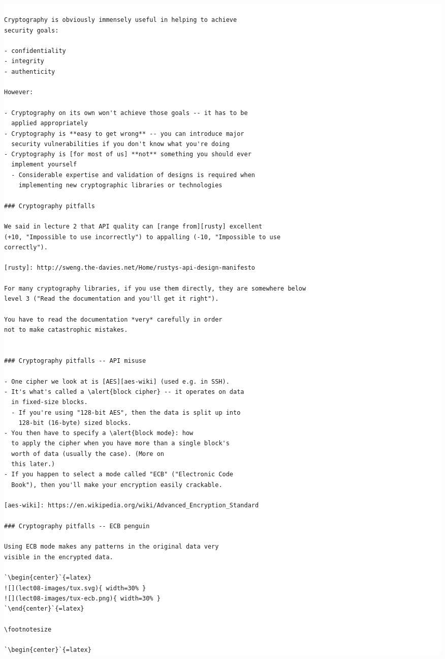 ```

Cryptography is obviously immensely useful in helping to achieve
security goals:

- confidentiality
- integrity
- authenticity

However:

- Cryptography on its own won't achieve those goals -- it has to be
  applied appropriately
- Cryptography is **easy to get wrong** -- you can introduce major
  security vulnerabilities if you don't know what you're doing
- Cryptography is [for most of us] **not** something you should ever
  implement yourself
  - Considerable expertise and validation of designs is required when
    implementing new cryptographic libraries or technologies

### Cryptography pitfalls

We said in lecture 2 that API quality can [range from][rusty] excellent
(+10, "Impossible to use incorrectly") to appalling (-10, "Impossible to use
correctly").

[rusty]: http://sweng.the-davies.net/Home/rustys-api-design-manifesto 

For many cryptography libraries, if you use them directly, they are somewhere below
level 3 ("Read the documentation and you'll get it right").

You have to read the documentation *very* carefully in order
not to make catastrophic mistakes.


### Cryptography pitfalls -- API misuse

- One cipher we look at is [AES][aes-wiki] (used e.g. in SSH).
- It's what's called a \alert{block cipher} -- it operates on data
  in fixed-size blocks.
  - If you're using "128-bit AES", then the data is split up into
    128-bit (16-byte) sized blocks.
- You then have to specify a \alert{block mode}: how
  to apply the cipher when you have more than a single block's
  worth of data (usually the case). (More on
  this later.)
- If you happen to select a mode called "ECB" ("Electronic Code
  Book"), then you'll make your encryption easily crackable. 

[aes-wiki]: https://en.wikipedia.org/wiki/Advanced_Encryption_Standard

### Cryptography pitfalls -- ECB penguin

Using ECB mode makes any patterns in the original data very
visible in the encrypted data.

`\begin{center}`{=latex}
![](lect08-images/tux.svg){ width=30% }
![](lect08-images/tux-ecb.png){ width=30% }
`\end{center}`{=latex}

\footnotesize

`\begin{center}`{=latex}
```

[lunkwill]: https://en.wikipedia.org/wiki/User:Lunkwill
[^emsisoft]: Emsisoft (2014), ["CryptoDefense: The story of insecure
[cryptodefense]: https://www.emsisoft.com/en/blog/6032/cryptodefense-the-story-of-insecure-ransomware-keys-and-self-serving-bloggers/ 
[rsa-wiki]: https://en.wikipedia.org/wiki/RSA_(cryptosystem)
[pycrypto]: https://www.pycrypto.org
[^saltbug-why]: StackOverflow (2014), ["Why is this commit that sets the RSA public
[stack-salt]: https://stackoverflow.com/questions/17490282/why-is-this-commit-that-sets-the-rsa-public-exponent-to-1-problematic
[^salt-rel]: Salt Project (2013), ["Salt 0.15.1 Release
[salt-relnotes]: https://docs.saltproject.io/en/3005/topics/releases/0.15.1.html
[^curl-weakness]: Neha Narula (2017), ["Cryptographic vulnerabilities in
[narula-2017]: https://medium.com/@neha/cryptographic-vulnerabilities-in-iota-9a6a9ddc4367
[etaoin]: https://en.wikipedia.org/wiki/Etaoin_shrdlu
[etaoin]: https://en.wikipedia.org/wiki/Etaoin_shrdlu
[aes]: https://en.wikipedia.org/wiki/Advanced_Encryption_Standard 
[^jevons]: In *The Principles of Science*
[sha-1-broken]: https://shattered.io